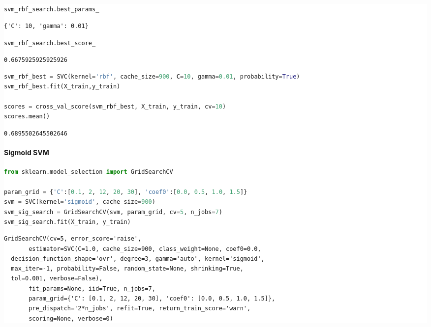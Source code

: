 

```python
svm_rbf_search.best_params_
```




    {'C': 10, 'gamma': 0.01}




```python
svm_rbf_search.best_score_
```




    0.6675925925925926




```python
svm_rbf_best = SVC(kernel='rbf', cache_size=900, C=10, gamma=0.01, probability=True)
svm_rbf_best.fit(X_train,y_train)

scores = cross_val_score(svm_rbf_best, X_train, y_train, cv=10)
scores.mean()
```




    0.6895502645502646



#### Sigmoid SVM


```python
from sklearn.model_selection import GridSearchCV

param_grid = {'C':[0.1, 2, 12, 20, 30], 'coef0':[0.0, 0.5, 1.0, 1.5]}
svm = SVC(kernel='sigmoid', cache_size=900)
svm_sig_search = GridSearchCV(svm, param_grid, cv=5, n_jobs=7)
svm_sig_search.fit(X_train, y_train)
```




    GridSearchCV(cv=5, error_score='raise',
           estimator=SVC(C=1.0, cache_size=900, class_weight=None, coef0=0.0,
      decision_function_shape='ovr', degree=3, gamma='auto', kernel='sigmoid',
      max_iter=-1, probability=False, random_state=None, shrinking=True,
      tol=0.001, verbose=False),
           fit_params=None, iid=True, n_jobs=7,
           param_grid={'C': [0.1, 2, 12, 20, 30], 'coef0': [0.0, 0.5, 1.0, 1.5]},
           pre_dispatch='2*n_jobs', refit=True, return_train_score='warn',
           scoring=None, verbose=0)

